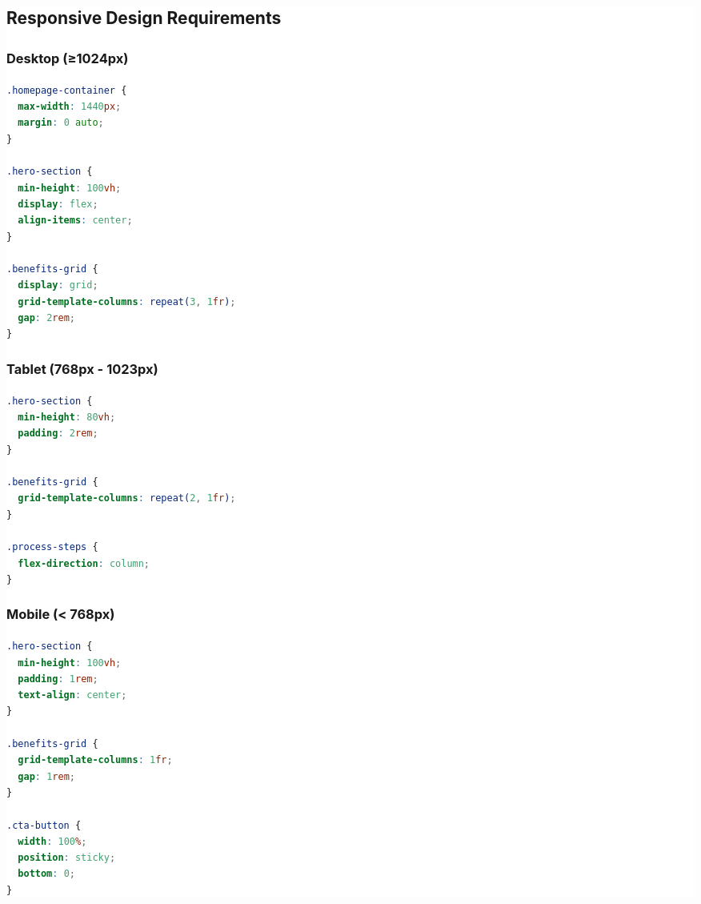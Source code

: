 ## Responsive Design Requirements

### Desktop (≥1024px)
```css
.homepage-container {
  max-width: 1440px;
  margin: 0 auto;
}

.hero-section {
  min-height: 100vh;
  display: flex;
  align-items: center;
}

.benefits-grid {
  display: grid;
  grid-template-columns: repeat(3, 1fr);
  gap: 2rem;
}
```

### Tablet (768px - 1023px)
```css
.hero-section {
  min-height: 80vh;
  padding: 2rem;
}

.benefits-grid {
  grid-template-columns: repeat(2, 1fr);
}

.process-steps {
  flex-direction: column;
}
```

### Mobile (< 768px)
```css
.hero-section {
  min-height: 100vh;
  padding: 1rem;
  text-align: center;
}

.benefits-grid {
  grid-template-columns: 1fr;
  gap: 1rem;
}

.cta-button {
  width: 100%;
  position: sticky;
  bottom: 0;
}
```
